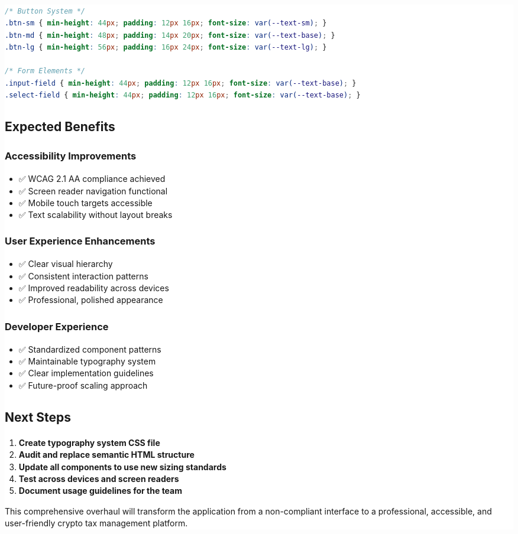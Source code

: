 ```css
/* Button System */
.btn-sm { min-height: 44px; padding: 12px 16px; font-size: var(--text-sm); }
.btn-md { min-height: 48px; padding: 14px 20px; font-size: var(--text-base); }
.btn-lg { min-height: 56px; padding: 16px 24px; font-size: var(--text-lg); }

/* Form Elements */
.input-field { min-height: 44px; padding: 12px 16px; font-size: var(--text-base); }
.select-field { min-height: 44px; padding: 12px 16px; font-size: var(--text-base); }
```

## Expected Benefits

### **Accessibility Improvements**
- ✅ WCAG 2.1 AA compliance achieved
- ✅ Screen reader navigation functional
- ✅ Mobile touch targets accessible
- ✅ Text scalability without layout breaks

### **User Experience Enhancements**
- ✅ Clear visual hierarchy
- ✅ Consistent interaction patterns
- ✅ Improved readability across devices
- ✅ Professional, polished appearance

### **Developer Experience**
- ✅ Standardized component patterns
- ✅ Maintainable typography system
- ✅ Clear implementation guidelines
- ✅ Future-proof scaling approach

## Next Steps

1. **Create typography system CSS file**
2. **Audit and replace semantic HTML structure**
3. **Update all components to use new sizing standards**
4. **Test across devices and screen readers**
5. **Document usage guidelines for the team**

This comprehensive overhaul will transform the application from a non-compliant interface to a professional, accessible, and user-friendly crypto tax management platform.
